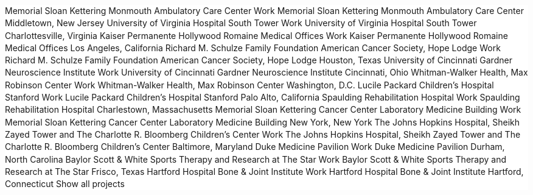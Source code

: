 Memorial Sloan Kettering Monmouth Ambulatory Care Center
Work
Memorial Sloan Kettering Monmouth Ambulatory Care Center
Middletown, New Jersey
University of Virginia Hospital South Tower
Work
University of Virginia Hospital South Tower
Charlottesville, Virginia
Kaiser Permanente Hollywood Romaine Medical Offices
Work
Kaiser Permanente Hollywood Romaine Medical Offices
Los Angeles, California
Richard M. Schulze Family Foundation American Cancer Society, Hope Lodge
Work
Richard M. Schulze Family Foundation American Cancer Society, Hope Lodge
Houston, Texas
University of Cincinnati Gardner Neuroscience Institute
Work
University of Cincinnati Gardner Neuroscience Institute
Cincinnati, Ohio
Whitman-Walker Health, Max Robinson Center
Work
Whitman-Walker Health, Max Robinson Center
Washington, D.C.
Lucile Packard Children’s Hospital Stanford
Work
Lucile Packard Children’s Hospital Stanford
Palo Alto, California
Spaulding Rehabilitation Hospital
Work
Spaulding Rehabilitation Hospital
Charlestown, Massachusetts
Memorial Sloan Kettering Cancer Center Laboratory Medicine Building
Work
Memorial Sloan Kettering Cancer Center Laboratory Medicine Building
New York, New York
The Johns Hopkins Hospital, Sheikh Zayed Tower and The Charlotte R. Bloomberg Children’s Center
Work
The Johns Hopkins Hospital, Sheikh Zayed Tower and The Charlotte R. Bloomberg Children’s Center
Baltimore, Maryland
Duke Medicine Pavilion
Work
Duke Medicine Pavilion
Durham, North Carolina 
Baylor Scott & White Sports Therapy and Research at The Star
Work
Baylor Scott & White Sports Therapy and Research at The Star
Frisco, Texas
Hartford Hospital Bone & Joint Institute
Work
Hartford Hospital Bone & Joint Institute
Hartford, Connecticut
Show all projects  

